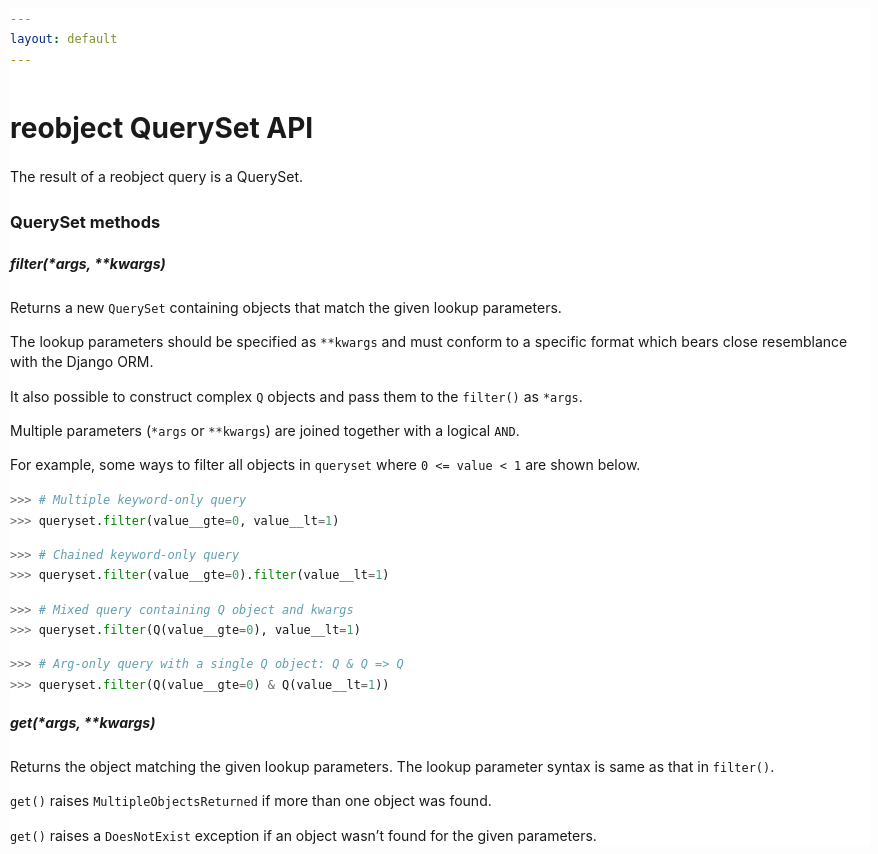 ```yaml
---
layout: default
---
```


# [](#header-1)reobject QuerySet API

The result of a reobject query is a QuerySet.

### [](#header-2)QuerySet methods


##### [](#header-5)filter(*args, **kwargs)

Returns a new `QuerySet` containing objects that match the given lookup
parameters.

The lookup parameters should be specified as `**kwargs` and must conform to a
specific format which bears close resemblance with the Django ORM.

It also possible to construct complex `Q` objects and pass them to the
`filter()` as `*args`.

Multiple parameters (`*args` or `**kwargs`) are joined together with a logical
`AND`.

For example, some ways to filter all objects in `queryset` where
`0 <= value < 1` are shown below.

```py
>>> # Multiple keyword-only query
>>> queryset.filter(value__gte=0, value__lt=1)
```

```py
>>> # Chained keyword-only query
>>> queryset.filter(value__gte=0).filter(value__lt=1)
```

```py
>>> # Mixed query containing Q object and kwargs
>>> queryset.filter(Q(value__gte=0), value__lt=1)
```

```py
>>> # Arg-only query with a single Q object: Q & Q => Q
>>> queryset.filter(Q(value__gte=0) & Q(value__lt=1))
```

##### [](#header-5)get(*args, **kwargs)

Returns the object matching the given lookup parameters.
The lookup parameter syntax is same as that in `filter()`.

`get()` raises `MultipleObjectsReturned` if more than one object was found.

`get()` raises a `DoesNotExist` exception if an object wasn’t found for the given parameters.
